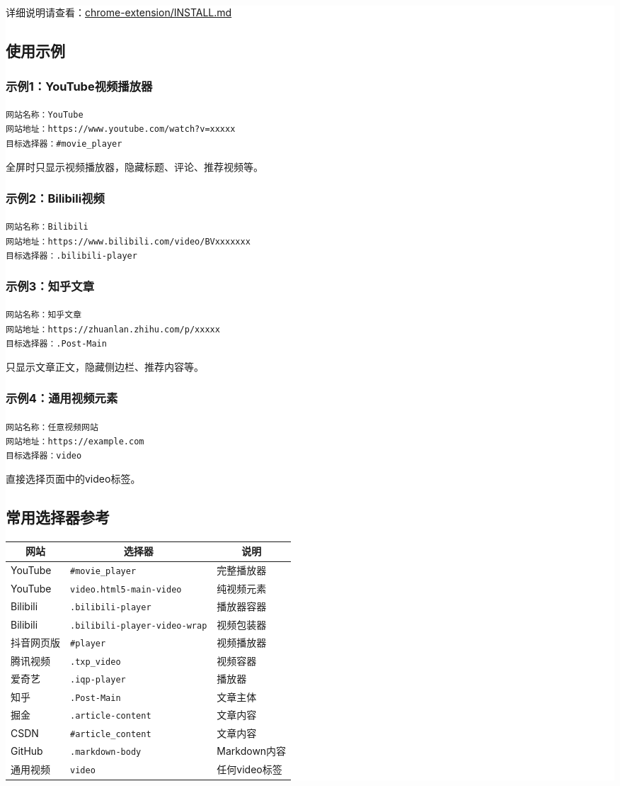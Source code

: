 详细说明请查看：[chrome-extension/INSTALL.md](../chrome-extension/INSTALL.md)

## 使用示例

### 示例1：YouTube视频播放器

```
网站名称：YouTube
网站地址：https://www.youtube.com/watch?v=xxxxx
目标选择器：#movie_player
```

全屏时只显示视频播放器，隐藏标题、评论、推荐视频等。

### 示例2：Bilibili视频

```
网站名称：Bilibili
网站地址：https://www.bilibili.com/video/BVxxxxxxx
目标选择器：.bilibili-player
```

### 示例3：知乎文章

```
网站名称：知乎文章
网站地址：https://zhuanlan.zhihu.com/p/xxxxx
目标选择器：.Post-Main
```

只显示文章正文，隐藏侧边栏、推荐内容等。

### 示例4：通用视频元素

```
网站名称：任意视频网站
网站地址：https://example.com
目标选择器：video
```

直接选择页面中的video标签。

## 常用选择器参考

| 网站 | 选择器 | 说明 |
|------|--------|------|
| YouTube | `#movie_player` | 完整播放器 |
| YouTube | `video.html5-main-video` | 纯视频元素 |
| Bilibili | `.bilibili-player` | 播放器容器 |
| Bilibili | `.bilibili-player-video-wrap` | 视频包装器 |
| 抖音网页版 | `#player` | 视频播放器 |
| 腾讯视频 | `.txp_video` | 视频容器 |
| 爱奇艺 | `.iqp-player` | 播放器 |
| 知乎 | `.Post-Main` | 文章主体 |
| 掘金 | `.article-content` | 文章内容 |
| CSDN | `#article_content` | 文章内容 |
| GitHub | `.markdown-body` | Markdown内容 |
| 通用视频 | `video` | 任何video标签 |